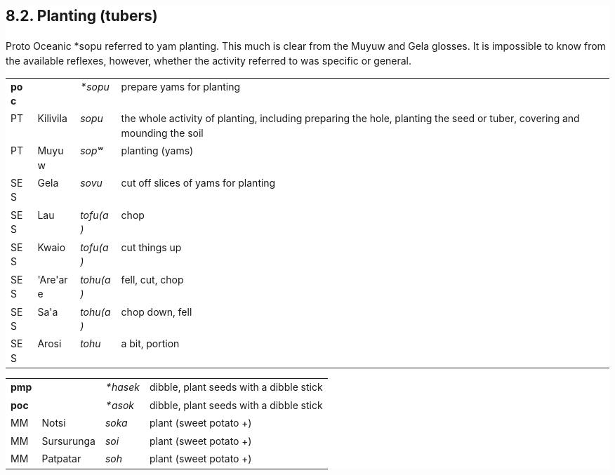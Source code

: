 </table>




<a id="s-8-2"></a>
## 8.2. Planting (tubers)



Proto Oceanic *sopu referred to yam planting. This much is clear from the Muyuw and Gela glosses. It is impossible to know from the available reflexes, however, whether the activity referred to was specific or general.
<table>
<tr>
<td><strong>poc</strong></td><td> </td><td><i>&ast;sopu</i></td><td>prepare yams for planting</td>
</tr>
<tr>
<td>PT</td><td>Kilivila</td><td><i>sopu</i></td><td>the whole activity of planting, including preparing the hole, planting the seed or tuber, covering and mounding the soil</td>
</tr>
<tr>
<td>PT</td><td>Muyuw</td><td><i>sopʷ</i></td><td>planting (yams)</td>
</tr>
<tr>
<td>SES</td><td>Gela</td><td><i>sovu</i></td><td>cut off slices of yams for planting</td>
</tr>
<tr>
<td>SES</td><td>Lau</td><td><i>tofu(a)</i></td><td>chop</td>
</tr>
<tr>
<td>SES</td><td>Kwaio</td><td><i>tofu(a)</i></td><td>cut things up</td>
</tr>
<tr>
<td>SES</td><td>'Are'are</td><td><i>tohu(a)</i></td><td>fell, cut, chop</td>
</tr>
<tr>
<td>SES</td><td>Sa'a</td><td><i>tohu(a)</i></td><td>chop down, fell</td>
</tr>
<tr>
<td>SES</td><td>Arosi</td><td><i>tohu</i></td><td>a bit, portion</td>
</tr>
</table>




<a id="p-132"></a>



<table>
<tr>
<td><strong>pmp</strong></td><td> </td><td><i>&ast;hasek</i></td><td>dibble, plant seeds with a dibble stick</td>
</tr>
<tr>
<td><strong>poc</strong></td><td> </td><td><i>&ast;asok</i></td><td>dibble, plant seeds with a dibble stick</td>
</tr>
<tr>
<td>MM</td><td>Notsi</td><td><i>soka</i></td><td>plant (sweet potato +)</td>
</tr>
<tr>
<td>MM</td><td>Sursurunga</td><td><i>soi</i></td><td>plant (sweet potato +)</td>
</tr>
<tr>
<td>MM</td><td>Patpatar</td><td><i>soh</i></td><td>plant (sweet potato +)</td>
</tr>